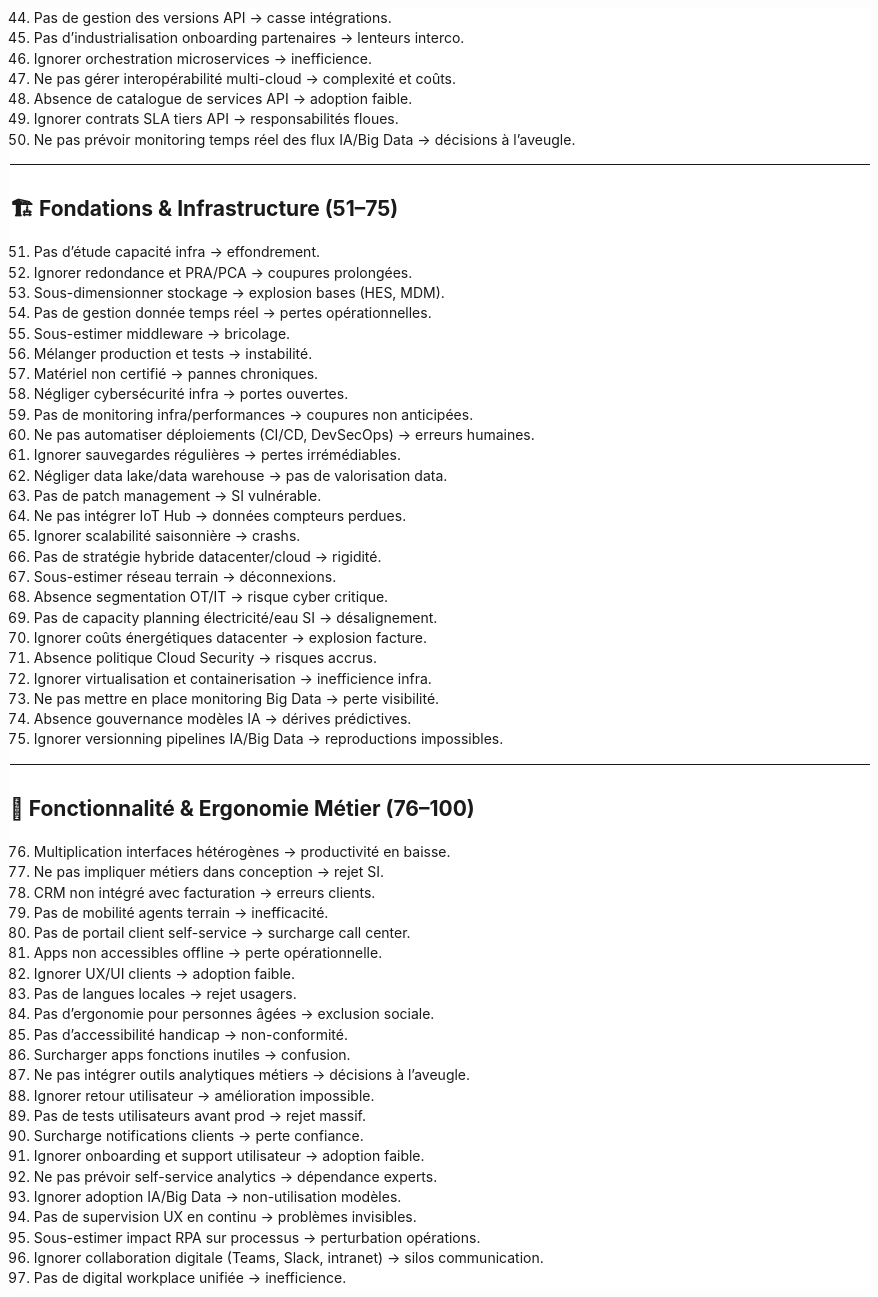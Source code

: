 44. Pas de gestion des versions API → casse intégrations.  
45. Pas d’industrialisation onboarding partenaires → lenteurs interco.  
46. Ignorer orchestration microservices → inefficience.  
47. Ne pas gérer interopérabilité multi-cloud → complexité et coûts.  
48. Absence de catalogue de services API → adoption faible.  
49. Ignorer contrats SLA tiers API → responsabilités floues.  
50. Ne pas prévoir monitoring temps réel des flux IA/Big Data → décisions à l’aveugle.

---

## 🏗️ Fondations & Infrastructure (51–75)

51. Pas d’étude capacité infra → effondrement.  
52. Ignorer redondance et PRA/PCA → coupures prolongées.  
53. Sous-dimensionner stockage → explosion bases (HES, MDM).  
54. Pas de gestion donnée temps réel → pertes opérationnelles.  
55. Sous-estimer middleware → bricolage.  
56. Mélanger production et tests → instabilité.  
57. Matériel non certifié → pannes chroniques.  
58. Négliger cybersécurité infra → portes ouvertes.  
59. Pas de monitoring infra/performances → coupures non anticipées.  
60. Ne pas automatiser déploiements (CI/CD, DevSecOps) → erreurs humaines.  
61. Ignorer sauvegardes régulières → pertes irrémédiables.  
62. Négliger data lake/data warehouse → pas de valorisation data.  
63. Pas de patch management → SI vulnérable.  
64. Ne pas intégrer IoT Hub → données compteurs perdues.  
65. Ignorer scalabilité saisonnière → crashs.  
66. Pas de stratégie hybride datacenter/cloud → rigidité.  
67. Sous-estimer réseau terrain → déconnexions.  
68. Absence segmentation OT/IT → risque cyber critique.  
69. Pas de capacity planning électricité/eau SI → désalignement.  
70. Ignorer coûts énergétiques datacenter → explosion facture.  
71. Absence politique Cloud Security → risques accrus.  
72. Ignorer virtualisation et containerisation → inefficience infra.  
73. Ne pas mettre en place monitoring Big Data → perte visibilité.  
74. Absence gouvernance modèles IA → dérives prédictives.  
75. Ignorer versionning pipelines IA/Big Data → reproductions impossibles.

---

## 👥 Fonctionnalité & Ergonomie Métier (76–100)

76. Multiplication interfaces hétérogènes → productivité en baisse.  
77. Ne pas impliquer métiers dans conception → rejet SI.  
78. CRM non intégré avec facturation → erreurs clients.  
79. Pas de mobilité agents terrain → inefficacité.  
80. Pas de portail client self-service → surcharge call center.  
81. Apps non accessibles offline → perte opérationnelle.  
82. Ignorer UX/UI clients → adoption faible.  
83. Pas de langues locales → rejet usagers.  
84. Pas d’ergonomie pour personnes âgées → exclusion sociale.  
85. Pas d’accessibilité handicap → non-conformité.  
86. Surcharger apps fonctions inutiles → confusion.  
87. Ne pas intégrer outils analytiques métiers → décisions à l’aveugle.  
88. Ignorer retour utilisateur → amélioration impossible.  
89. Pas de tests utilisateurs avant prod → rejet massif.  
90. Surcharge notifications clients → perte confiance.  
91. Ignorer onboarding et support utilisateur → adoption faible.  
92. Ne pas prévoir self-service analytics → dépendance experts.  
93. Ignorer adoption IA/Big Data → non-utilisation modèles.  
94. Pas de supervision UX en continu → problèmes invisibles.  
95. Sous-estimer impact RPA sur processus → perturbation opérations.  
96. Ignorer collaboration digitale (Teams, Slack, intranet) → silos communication.  
97. Pas de digital workplace unifiée → inefficience.  